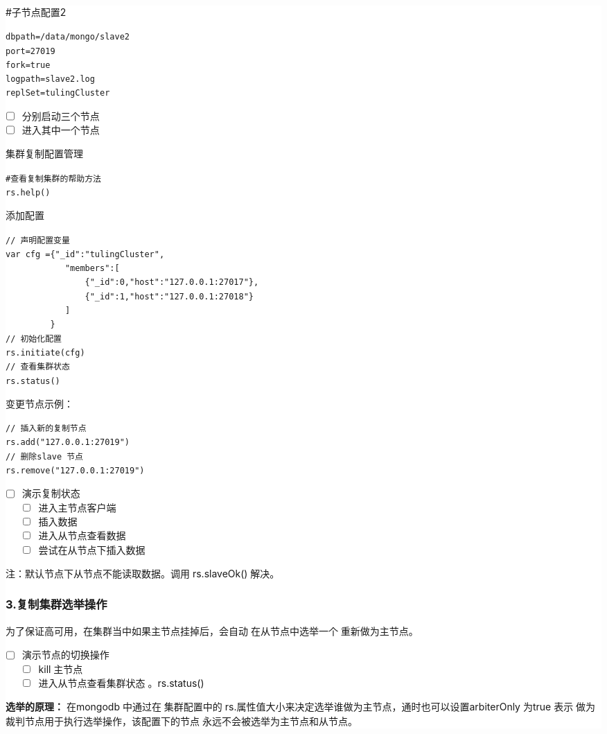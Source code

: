 #子节点配置2
```
dbpath=/data/mongo/slave2
port=27019
fork=true
logpath=slave2.log
replSet=tulingCluster
```

- [ ] 分别启动三个节点
- [ ] 进入其中一个节点

集群复制配置管理
```
#查看复制集群的帮助方法
rs.help()
```

添加配置
```
// 声明配置变量
var cfg ={"_id":"tulingCluster",
			"members":[
				{"_id":0,"host":"127.0.0.1:27017"},
				{"_id":1,"host":"127.0.0.1:27018"}
			]
		 }
// 初始化配置
rs.initiate(cfg)
// 查看集群状态
rs.status()
```

变更节点示例：
```
// 插入新的复制节点
rs.add("127.0.0.1:27019")
// 删除slave 节点
rs.remove("127.0.0.1:27019")
```

- [ ] 演示复制状态
    - [ ] 进入主节点客户端
    - [ ] 插入数据
    - [ ] 进入从节点查看数据
    - [ ] 尝试在从节点下插入数据

注：默认节点下从节点不能读取数据。调用 rs.slaveOk() 解决。

### 3.复制集群选举操作
为了保证高可用，在集群当中如果主节点挂掉后，会自动 在从节点中选举一个 重新做为主节点。
- [ ] 演示节点的切换操作
    - [ ] kill 主节点
    - [ ] 进入从节点查看集群状态 。rs.status()

**选举的原理：**
  在mongodb 中通过在 集群配置中的 rs.属性值大小来决定选举谁做为主节点，通时也可以设置arbiterOnly 为true 表示 做为裁判节点用于执行选举操作，该配置下的节点 永远不会被选举为主节点和从节点。
